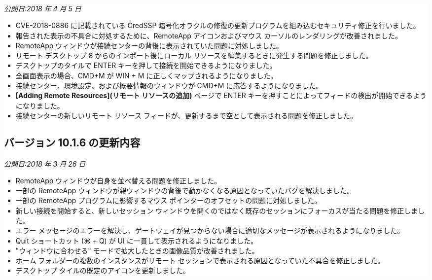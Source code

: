 *公開日:2018 年 4 月 5 日*

- CVE-2018-0886 に記載されている CredSSP 暗号化オラクルの修復の更新プログラムを組み込むセキュリティ修正を行いました。
- 報告された表示の不具合に対処するために、RemoteApp アイコンおよびマウス カーソルのレンダリングが改善されました。
- RemoteApp ウィンドウが接続センターの背後に表示されていた問題に対処しました。
- リモート デスクトップ 8 からのインポート後にローカル リソースを編集するときに発生する問題を修正しました。
- デスクトップのタイルで ENTER キーを押して接続を開始できるようになりました。
- 全画面表示の場合、CMD+M が WIN + M に正しくマップされるようになりました。
- 接続センター、環境設定、および概要情報のウィンドウが CMD+M に応答するようになりました。
- **[Adding Remote Resources]\(リモート リソースの追加\)** ページで ENTER キーを押すことによってフィードの検出が開始できるようになりました。
- 接続センターの新しいリモート リソース フィードが、更新するまで空として表示される問題を修正しました。

## <a name="updates-for-version-1016"></a>バージョン 10.1.6 の更新内容

*公開日:2018 年 3 月 26 日*

- RemoteApp ウィンドウが自身を並べ替える問題を修正しました。
- 一部の RemoteApp ウィンドウが親ウィンドウの背後で動かなくなる原因となっていたバグを解決しました。
- 一部の RemoteApp プログラムに影響するマウス ポインターのオフセットの問題に対処しました。
- 新しい接続を開始すると、新しいセッション ウィンドウを開くのではなく既存のセッションにフォーカスが当たる問題を修正しました。
- エラー メッセージのエラーを解決し、ゲートウェイが見つからない場合に適切なメッセージが表示されるようになりました。
- Quit ショートカット (⌘ + Q) が UI に一貫して表示されるようになりました。
- "ウィンドウに合わせる" モードで拡大したときの画像品質が改善されました。
- ホーム フォルダーの複数のインスタンスがリモート セッションで表示される原因となっていた不具合を修正しました。
- デスクトップ タイルの既定のアイコンを更新しました。
